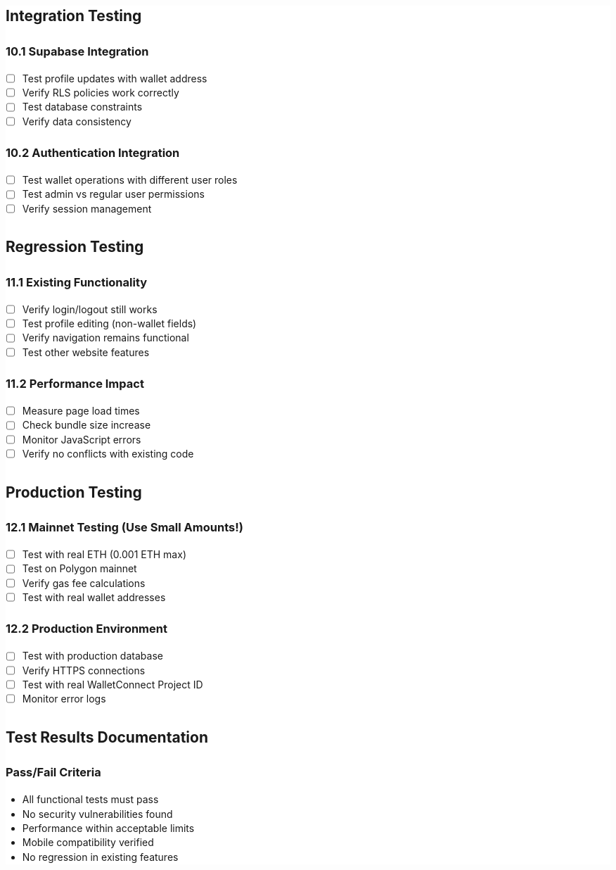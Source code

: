 ## Integration Testing

### 10.1 Supabase Integration
- [ ] Test profile updates with wallet address
- [ ] Verify RLS policies work correctly
- [ ] Test database constraints
- [ ] Verify data consistency

### 10.2 Authentication Integration
- [ ] Test wallet operations with different user roles
- [ ] Test admin vs regular user permissions
- [ ] Verify session management

## Regression Testing

### 11.1 Existing Functionality
- [ ] Verify login/logout still works
- [ ] Test profile editing (non-wallet fields)
- [ ] Verify navigation remains functional
- [ ] Test other website features

### 11.2 Performance Impact
- [ ] Measure page load times
- [ ] Check bundle size increase
- [ ] Monitor JavaScript errors
- [ ] Verify no conflicts with existing code

## Production Testing

### 12.1 Mainnet Testing (Use Small Amounts!)
- [ ] Test with real ETH (0.001 ETH max)
- [ ] Test on Polygon mainnet
- [ ] Verify gas fee calculations
- [ ] Test with real wallet addresses

### 12.2 Production Environment
- [ ] Test with production database
- [ ] Verify HTTPS connections
- [ ] Test with real WalletConnect Project ID
- [ ] Monitor error logs

## Test Results Documentation

### Pass/Fail Criteria
- All functional tests must pass
- No security vulnerabilities found
- Performance within acceptable limits
- Mobile compatibility verified
- No regression in existing features
